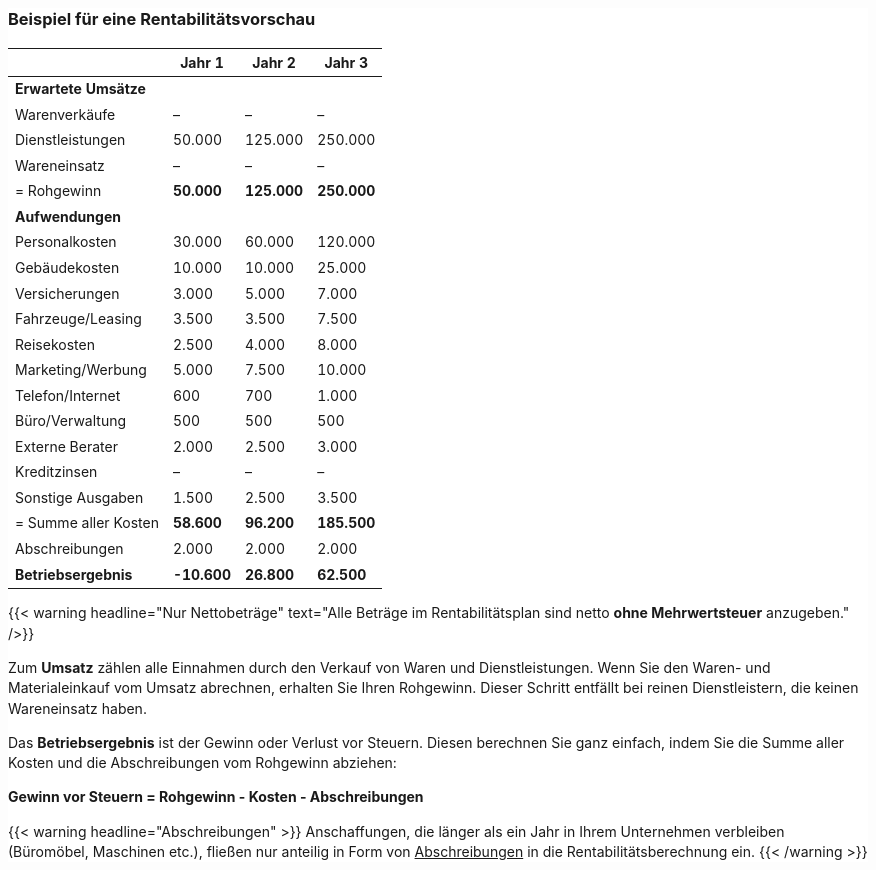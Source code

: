 ### Beispiel für eine Rentabilitätsvorschau

|                       | **Jahr 1**      | **Jahr 2**      | **Jahr 3**      |
| --------------------- | --------------- | --------------- | --------------- |
| **Erwartete Umsätze** |                 |                 |                 |
| Warenverkäufe         | –               | –               | –               |
| Dienstleistungen      | 50.000          | 125.000         | 250.000         |
| Wareneinsatz          | –               | –               | –               |
| = Rohgewinn           | **50.000**      | **125.000**     | **250.000**     |
| **Aufwendungen**      |                 |                 |                 |
| Personalkosten        | 30.000          | 60.000          | 120.000         |
| Gebäudekosten         | 10.000          | 10.000          | 25.000          |
| Versicherungen        | 3.000           | 5.000           | 7.000           |
| Fahrzeuge/Leasing     | 3.500           | 3.500           | 7.500           |
| Reisekosten           | 2.500           | 4.000           | 8.000           |
| Marketing/Werbung     | 5.000           | 7.500           | 10.000          |
| Telefon/Internet      | 600             | 700             | 1.000           |
| Büro/Verwaltung       | 500             | 500             | 500             |
| Externe Berater       | 2.000           | 2.500           | 3.000           |
| Kreditzinsen          | –               | –               | –               |
| Sonstige Ausgaben     | 1.500           | 2.500           | 3.500           |
| = Summe aller Kosten  | **58.600**      | **96.200**      | **185.500**     |
| Abschreibungen        | 2.000           | 2.000           | 2.000           |
| **Betriebsergebnis**  | **-10.600**     | **26.800**      | **62.500**      |

{{< warning headline="Nur Nettobeträge" text="Alle Beträge im Rentabilitätsplan sind netto **ohne Mehrwertsteuer** anzugeben." />}}  

Zum **Umsatz** zählen alle Einnahmen durch den Verkauf von Waren und Dienstleistungen. Wenn Sie den Waren- und Materialeinkauf vom Umsatz abrechnen, erhalten Sie Ihren Rohgewinn. Dieser Schritt entfällt bei reinen Dienstleistern, die keinen Wareneinsatz haben.

Das **Betriebsergebnis** ist der Gewinn oder Verlust vor Steuern. Diesen berechnen Sie ganz einfach, indem Sie die Summe aller Kosten und die Abschreibungen vom Rohgewinn abziehen:

**Gewinn vor Steuern = Rohgewinn - Kosten - Abschreibungen**

{{< warning headline="Abschreibungen" >}}
Anschaffungen, die länger als ein Jahr in Ihrem Unternehmen verbleiben (Büromöbel, Maschinen etc.), fließen nur anteilig in Form von [Abschreibungen](https://de.wikipedia.org/wiki/Abschreibung) in die Rentabilitätsberechnung ein.
{{< /warning >}}
